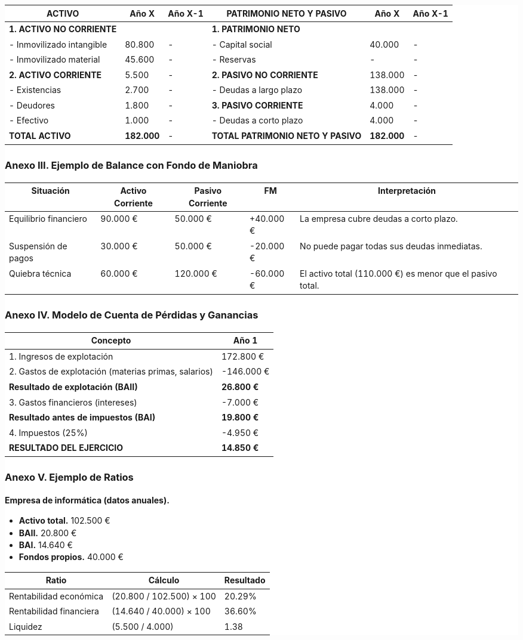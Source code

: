 | **ACTIVO**                | **Año X** | **Año X-1** | **PATRIMONIO NETO Y PASIVO**       | **Año X** | **Año X-1** |  
|---------------------------|-----------|-------------|------------------------------------|-----------|-------------|  
| **1. ACTIVO NO CORRIENTE** |           |             | **1. PATRIMONIO NETO**             |           |             |  
| - Inmovilizado intangible  | 80.800    | -           | - Capital social                   | 40.000    | -           |  
| - Inmovilizado material    | 45.600    | -           | - Reservas                         | -         | -           |  
| **2. ACTIVO CORRIENTE**    | 5.500     | -           | **2. PASIVO NO CORRIENTE**         | 138.000   | -           |  
| - Existencias              | 2.700     | -           | - Deudas a largo plazo             | 138.000   | -           |  
| - Deudores                 | 1.800     | -           | **3. PASIVO CORRIENTE**            | 4.000     | -           |  
| - Efectivo                 | 1.000     | -           | - Deudas a corto plazo             | 4.000     | -           |  
| **TOTAL ACTIVO**           | **182.000** | -         | **TOTAL PATRIMONIO NETO Y PASIVO** | **182.000** | -         |  

### Anexo III. Ejemplo de Balance con Fondo de Maniobra  

| **Situación**           | **Activo Corriente** | **Pasivo Corriente** | **FM**   | **Interpretación** |  
|-------------------------|----------------------|----------------------|----------|--------------------|  
| Equilibrio financiero   | 90.000 €             | 50.000 €             | +40.000 €| La empresa cubre deudas a corto plazo. |  
| Suspensión de pagos     | 30.000 €             | 50.000 €             | -20.000 €| No puede pagar todas sus deudas inmediatas. |  
| Quiebra técnica         | 60.000 €             | 120.000 €            | -60.000 €| El activo total (110.000 €) es menor que el pasivo total. |  

### Anexo IV. Modelo de Cuenta de Pérdidas y Ganancias  

| **Concepto**                                | **Año 1**    |  
|---------------------------------------------|--------------|  
| 1. Ingresos de explotación                  | 172.800 €    |  
| 2. Gastos de explotación (materias primas, salarios) | -146.000 € |  
| **Resultado de explotación (BAII)**         | **26.800 €** |  
| 3. Gastos financieros (intereses)           | -7.000 €     |  
| **Resultado antes de impuestos (BAI)**      | **19.800 €** |  
| 4. Impuestos (25%)                          | -4.950 €     |  
| **RESULTADO DEL EJERCICIO**                 | **14.850 €** |  

### Anexo V. Ejemplo de Ratios  

**Empresa de informática (datos anuales).**  
- **Activo total.** 102.500 €  
- **BAII.** 20.800 €  
- **BAI.** 14.640 €  
- **Fondos propios.** 40.000 €  

| **Ratio**               | **Cálculo**                     | **Resultado** |  
|-------------------------|---------------------------------|---------------|  
| Rentabilidad económica  | (20.800 / 102.500) × 100       | 20.29%        |  
| Rentabilidad financiera | (14.640 / 40.000) × 100        | 36.60%        |  
| Liquidez                | (5.500 / 4.000)                | 1.38          |  
